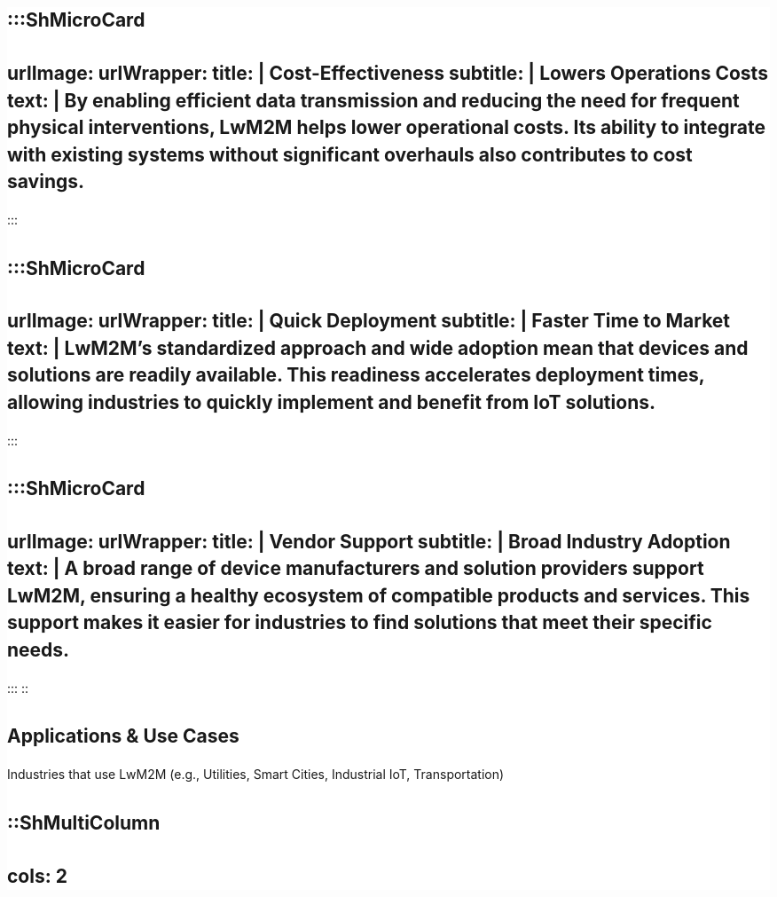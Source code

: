 :::ShMicroCard
---
urlImage: 
urlWrapper: 
title: |
    Cost-Effectiveness
subtitle: |
    Lowers Operations Costs
text: |
    By enabling efficient data transmission and reducing the need for frequent physical interventions, LwM2M helps lower operational costs. Its ability to integrate with existing systems without significant overhauls also contributes to cost savings.
---
:::

:::ShMicroCard
---
urlImage: 
urlWrapper: 
title: |
    Quick Deployment
subtitle: |
    Faster Time to Market
text: |
    LwM2M’s standardized approach and wide adoption mean that devices and solutions are readily available. This readiness accelerates deployment times, allowing industries to quickly implement and benefit from IoT solutions.
---
:::

:::ShMicroCard
---
urlImage: 
urlWrapper: 
title: |
    Vendor Support
subtitle: |
    Broad Industry Adoption
text: |
    A broad range of device manufacturers and solution providers support LwM2M, ensuring a healthy ecosystem of compatible products and services. This support makes it easier for industries to find solutions that meet their specific needs.
---
:::
::

## Applications & Use Cases
Industries that use LwM2M (e.g., Utilities, Smart Cities, Industrial IoT, Transportation)

::ShMultiColumn
---
cols: 2
---
